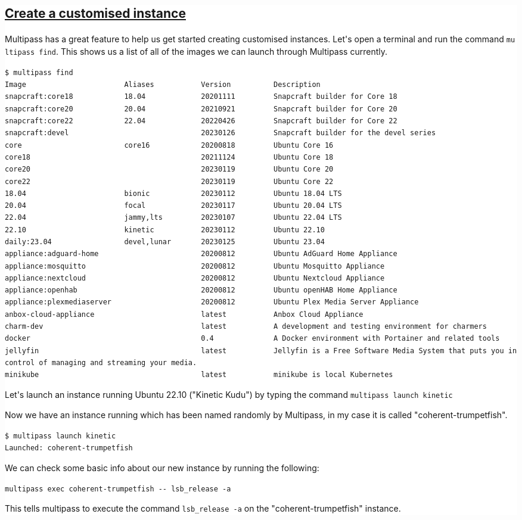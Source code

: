 <a href="#heading--create-a-customised-instance"><h2 id="heading--create-a-customised-instance">Create a customised instance</h3></a>

Multipass has a great feature to help us get started creating customised instances. Let's open a terminal and run the command `multipass find`. This shows us a list of all of the images we can launch through Multipass currently.

```plain
$ multipass find
Image                       Aliases           Version          Description
snapcraft:core18            18.04             20201111         Snapcraft builder for Core 18
snapcraft:core20            20.04             20210921         Snapcraft builder for Core 20
snapcraft:core22            22.04             20220426         Snapcraft builder for Core 22
snapcraft:devel                               20230126         Snapcraft builder for the devel series
core                        core16            20200818         Ubuntu Core 16
core18                                        20211124         Ubuntu Core 18
core20                                        20230119         Ubuntu Core 20
core22                                        20230119         Ubuntu Core 22
18.04                       bionic            20230112         Ubuntu 18.04 LTS
20.04                       focal             20230117         Ubuntu 20.04 LTS
22.04                       jammy,lts         20230107         Ubuntu 22.04 LTS
22.10                       kinetic           20230112         Ubuntu 22.10
daily:23.04                 devel,lunar       20230125         Ubuntu 23.04
appliance:adguard-home                        20200812         Ubuntu AdGuard Home Appliance
appliance:mosquitto                           20200812         Ubuntu Mosquitto Appliance
appliance:nextcloud                           20200812         Ubuntu Nextcloud Appliance
appliance:openhab                             20200812         Ubuntu openHAB Home Appliance
appliance:plexmediaserver                     20200812         Ubuntu Plex Media Server Appliance
anbox-cloud-appliance                         latest           Anbox Cloud Appliance
charm-dev                                     latest           A development and testing environment for charmers
docker                                        0.4              A Docker environment with Portainer and related tools
jellyfin                                      latest           Jellyfin is a Free Software Media System that puts you in control of managing and streaming your media.
minikube                                      latest           minikube is local Kubernetes
```

Let's launch an instance running Ubuntu 22.10 ("Kinetic Kudu") by typing the command `multipass launch kinetic`

Now we have an instance running which has been named randomly by Multipass, in my case it is called "coherent-trumpetfish".

```plain
$ multipass launch kinetic
Launched: coherent-trumpetfish
```

We can check some basic info about our new instance by running the following:

`multipass exec coherent-trumpetfish -- lsb_release -a`

This tells multipass to execute the command `lsb_release -a` on the "coherent-trumpetfish" instance.
